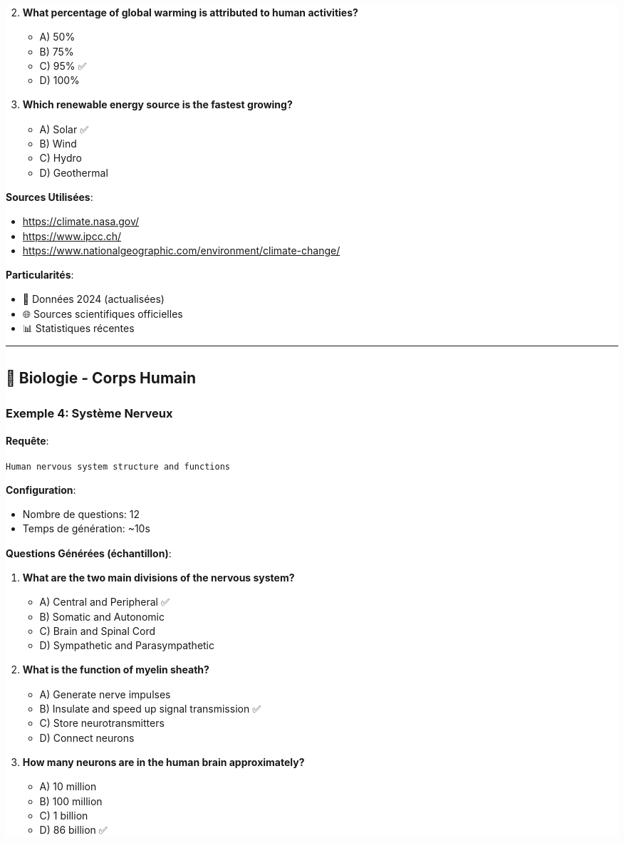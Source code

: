 2. **What percentage of global warming is attributed to human activities?**
   - A) 50%
   - B) 75%
   - C) 95% ✅
   - D) 100%

3. **Which renewable energy source is the fastest growing?**
   - A) Solar ✅
   - B) Wind
   - C) Hydro
   - D) Geothermal

**Sources Utilisées**:
- https://climate.nasa.gov/
- https://www.ipcc.ch/
- https://www.nationalgeographic.com/environment/climate-change/

**Particularités**:
- 📅 Données 2024 (actualisées)
- 🌐 Sources scientifiques officielles
- 📊 Statistiques récentes

---

## 🧬 Biologie - Corps Humain

### Exemple 4: Système Nerveux

**Requête**:
```
Human nervous system structure and functions
```

**Configuration**:
- Nombre de questions: 12
- Temps de génération: ~10s

**Questions Générées (échantillon)**:

1. **What are the two main divisions of the nervous system?**
   - A) Central and Peripheral ✅
   - B) Somatic and Autonomic
   - C) Brain and Spinal Cord
   - D) Sympathetic and Parasympathetic

2. **What is the function of myelin sheath?**
   - A) Generate nerve impulses
   - B) Insulate and speed up signal transmission ✅
   - C) Store neurotransmitters
   - D) Connect neurons

3. **How many neurons are in the human brain approximately?**
   - A) 10 million
   - B) 100 million
   - C) 1 billion
   - D) 86 billion ✅
